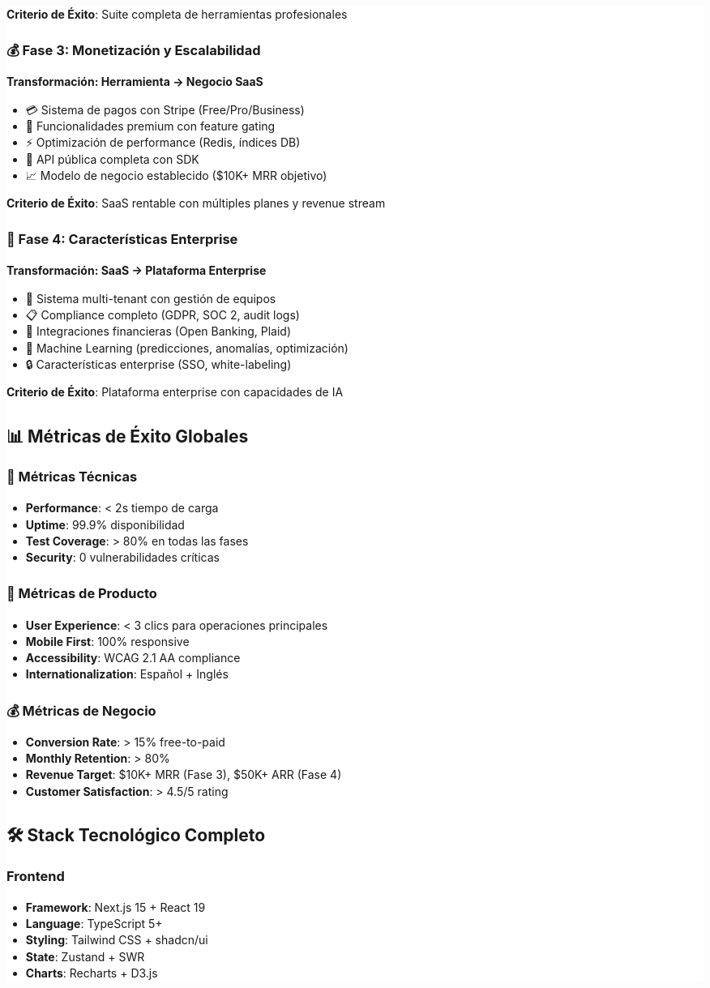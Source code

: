 **Criterio de Éxito**: Suite completa de herramientas profesionales

### 💰 Fase 3: Monetización y Escalabilidad
**Transformación: Herramienta → Negocio SaaS**

- 💳 Sistema de pagos con Stripe (Free/Pro/Business)
- 🚀 Funcionalidades premium con feature gating
- ⚡ Optimización de performance (Redis, índices DB)
- 🔌 API pública completa con SDK
- 📈 Modelo de negocio establecido ($10K+ MRR objetivo)

**Criterio de Éxito**: SaaS rentable con múltiples planes y revenue stream

### 🏢 Fase 4: Características Enterprise
**Transformación: SaaS → Plataforma Enterprise**

- 👥 Sistema multi-tenant con gestión de equipos
- 📋 Compliance completo (GDPR, SOC 2, audit logs)
- 🏦 Integraciones financieras (Open Banking, Plaid)
- 🤖 Machine Learning (predicciones, anomalías, optimización)
- 🔒 Características enterprise (SSO, white-labeling)

**Criterio de Éxito**: Plataforma enterprise con capacidades de IA

## 📊 Métricas de Éxito Globales

### 🎯 Métricas Técnicas
- **Performance**: < 2s tiempo de carga
- **Uptime**: 99.9% disponibilidad
- **Test Coverage**: > 80% en todas las fases
- **Security**: 0 vulnerabilidades críticas

### 💼 Métricas de Producto
- **User Experience**: < 3 clics para operaciones principales
- **Mobile First**: 100% responsive
- **Accessibility**: WCAG 2.1 AA compliance
- **Internationalization**: Español + Inglés

### 💰 Métricas de Negocio
- **Conversion Rate**: > 15% free-to-paid
- **Monthly Retention**: > 80%
- **Revenue Target**: $10K+ MRR (Fase 3), $50K+ ARR (Fase 4)
- **Customer Satisfaction**: > 4.5/5 rating

## 🛠️ Stack Tecnológico Completo

### Frontend
- **Framework**: Next.js 15 + React 19
- **Language**: TypeScript 5+
- **Styling**: Tailwind CSS + shadcn/ui
- **State**: Zustand + SWR
- **Charts**: Recharts + D3.js
